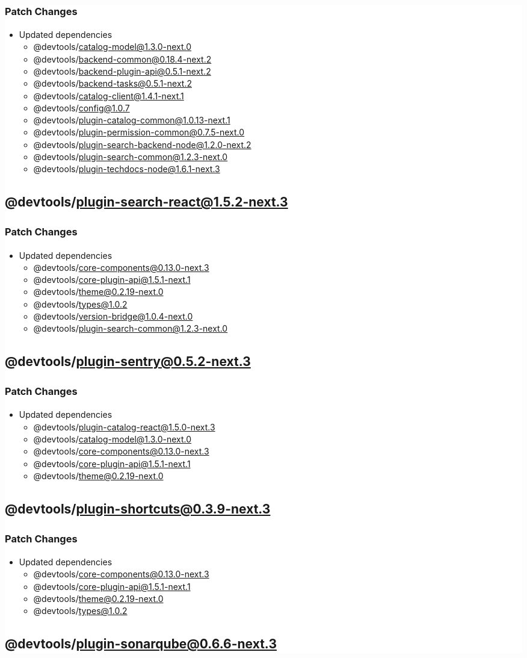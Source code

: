 ### Patch Changes

- Updated dependencies
  - @devtools/catalog-model@1.3.0-next.0
  - @devtools/backend-common@0.18.4-next.2
  - @devtools/backend-plugin-api@0.5.1-next.2
  - @devtools/backend-tasks@0.5.1-next.2
  - @devtools/catalog-client@1.4.1-next.1
  - @devtools/config@1.0.7
  - @devtools/plugin-catalog-common@1.0.13-next.1
  - @devtools/plugin-permission-common@0.7.5-next.0
  - @devtools/plugin-search-backend-node@1.2.0-next.2
  - @devtools/plugin-search-common@1.2.3-next.0
  - @devtools/plugin-techdocs-node@1.6.1-next.3

## @devtools/plugin-search-react@1.5.2-next.3

### Patch Changes

- Updated dependencies
  - @devtools/core-components@0.13.0-next.3
  - @devtools/core-plugin-api@1.5.1-next.1
  - @devtools/theme@0.2.19-next.0
  - @devtools/types@1.0.2
  - @devtools/version-bridge@1.0.4-next.0
  - @devtools/plugin-search-common@1.2.3-next.0

## @devtools/plugin-sentry@0.5.2-next.3

### Patch Changes

- Updated dependencies
  - @devtools/plugin-catalog-react@1.5.0-next.3
  - @devtools/catalog-model@1.3.0-next.0
  - @devtools/core-components@0.13.0-next.3
  - @devtools/core-plugin-api@1.5.1-next.1
  - @devtools/theme@0.2.19-next.0

## @devtools/plugin-shortcuts@0.3.9-next.3

### Patch Changes

- Updated dependencies
  - @devtools/core-components@0.13.0-next.3
  - @devtools/core-plugin-api@1.5.1-next.1
  - @devtools/theme@0.2.19-next.0
  - @devtools/types@1.0.2

## @devtools/plugin-sonarqube@0.6.6-next.3
